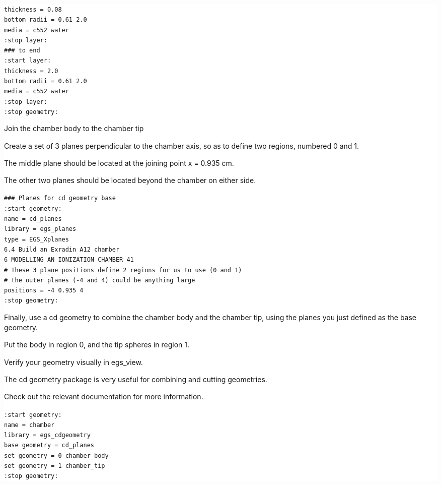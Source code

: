 ```
thickness = 0.08
bottom radii = 0.61 2.0
media = c552 water
:stop layer:
### to end
:start layer:
thickness = 2.0
bottom radii = 0.61 2.0
media = c552 water
:stop layer:
:stop geometry:
```

Join the chamber body to the chamber tip

Create a set of 3 planes perpendicular to the chamber axis, 
so as to define two regions,
numbered 0 and 1. 

The middle plane should be located at the joining point x = 0.935 cm.

The other two planes should be located beyond the chamber on either side.

```
### Planes for cd geometry base
:start geometry:
name = cd_planes
library = egs_planes
type = EGS_Xplanes
6.4 Build an Exradin A12 chamber
6 MODELLING AN IONIZATION CHAMBER 41
# These 3 plane positions define 2 regions for us to use (0 and 1)
# the outer planes (-4 and 4) could be anything large
positions = -4 0.935 4
:stop geometry:
```

Finally, use a cd geometry to combine the chamber body and the chamber tip, 
using the planes you just defined as the base geometry. 

Put the body in region 0, and the tip spheres in region 1. 

Verify your geometry visually in egs_view. 

The cd geometry package is very useful for combining and cutting geometries. 

Check out the relevant documentation for more information.

```
:start geometry:
name = chamber
library = egs_cdgeometry
base geometry = cd_planes
set geometry = 0 chamber_body
set geometry = 1 chamber_tip
:stop geometry:
```
